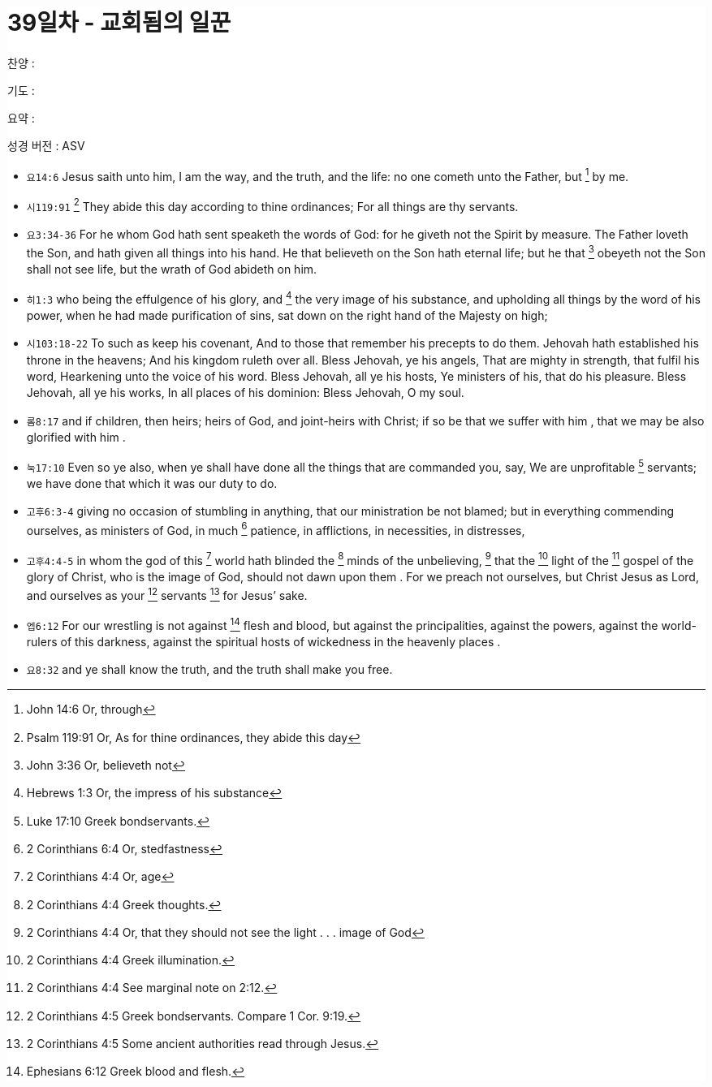 # 39일차 - 교회됨의 일꾼

찬양 : 

기도 : 

요약 : 

성경 버전 : ASV

- `요14:6` Jesus saith unto him, I am the way, and the truth, and the life: no one cometh unto the Father, but [^John14:6a] by me.
[^John14:6a]: John 14:6 Or, through 


- `시119:91` [^Ps119:91a] They abide this day according to thine ordinances; For all things are thy servants.
[^Ps119:91a]: Psalm 119:91 Or, As for thine ordinances, they abide this day 


- `요3:34-36` For he whom God hath sent speaketh the words of God: for he giveth not the Spirit by measure. The Father loveth the Son, and hath given all things into his hand. He that believeth on the Son hath eternal life; but he that [^John3:36a] obeyeth not the Son shall not see life, but the wrath of God abideth on him.
[^John3:36a]: John 3:36 Or, believeth not 


- `히1:3` who being the effulgence of his glory, and [^Heb1:3a] the very image of his substance, and upholding all things by the word of his power, when he had made purification of sins, sat down on the right hand of the Majesty on high;
[^Heb1:3a]: Hebrews 1:3 Or, the impress of his substance 


- `시103:18-22` To such as keep his covenant, And to those that remember his precepts to do them. Jehovah hath established his throne in the heavens; And his kingdom ruleth over all. Bless Jehovah, ye his angels, That are mighty in strength, that fulfil his word, Hearkening unto the voice of his word. Bless Jehovah, all ye his hosts, Ye ministers of his, that do his pleasure. Bless Jehovah, all ye his works, In all places of his dominion: Bless Jehovah, O my soul.

- `롬8:17` and if children, then heirs; heirs of God, and joint-heirs with Christ; if so be that we suffer with him , that we may be also glorified with him .

- `눅17:10` Even so ye also, when ye shall have done all the things that are commanded you, say, We are unprofitable [^Luke17:10a] servants; we have done that which it was our duty to do.
[^Luke17:10a]: Luke 17:10 Greek bondservants. 


- `고후6:3-4` giving no occasion of stumbling in anything, that our ministration be not blamed; but in everything commending ourselves, as ministers of God, in much [^2Cor6:4a] patience, in afflictions, in necessities, in distresses,
[^2Cor6:4a]: 2 Corinthians 6:4 Or, stedfastness 


- `고후4:4-5` in whom the god of this [^2Cor4:4a] world hath blinded the [^2Cor4:4b] minds of the unbelieving, [^2Cor4:4c] that the [^2Cor4:4d] light of the [^2Cor4:4e] gospel of the glory of Christ, who is the image of God, should not dawn upon them . For we preach not ourselves, but Christ Jesus as Lord, and ourselves as your [^2Cor4:5a] servants [^2Cor4:5b] for Jesus’ sake.
[^2Cor4:4a]: 2 Corinthians 4:4 Or, age 
[^2Cor4:4b]: 2 Corinthians 4:4 Greek thoughts. 
[^2Cor4:4c]: 2 Corinthians 4:4 Or, that they should not see the light . . . image of God 
[^2Cor4:4d]: 2 Corinthians 4:4 Greek illumination. 
[^2Cor4:4e]: 2 Corinthians 4:4 See marginal note on 2:12. 
[^2Cor4:5a]: 2 Corinthians 4:5 Greek bondservants. Compare 1 Cor. 9:19. 
[^2Cor4:5b]: 2 Corinthians 4:5 Some ancient authorities read through Jesus. 


- `엡6:12` For our wrestling is not against [^Eph6:12a] flesh and blood, but against the principalities, against the powers, against the world-rulers of this darkness, against the spiritual hosts of wickedness in the heavenly places .
[^Eph6:12a]: Ephesians 6:12 Greek blood and flesh. 


- `요8:32` and ye shall know the truth, and the truth shall make you free.


[^Phil2:10a]: Philippians 2:10 Or, things of the world below 
[^Acts20:28a]: Acts 20:28 Or, overseers 
[^Acts20:28b]: Acts 20:28 Some ancient authorities, including the two oldest manuscripts, read God. 
[^Acts20:28c]: Acts 20:28 Greek acquired. 
[^Heb13:17a]: Hebrews 13:17 Greek groaning. 
[^John13:34a]: John 13:34 Or, even as I loved you, that ye also may love one another. 
[^Eph4:16a]: Ephesians 4:16 Greek through every joint of the supply. 
[^Heb4:2a]: Hebrews 4:2 Or, a gospel 
[^Heb4:2b]: Hebrews 4:2 Many ancient authorities read they were. 
[^Matt24:45a]: Matthew 24:45 Greek bondservant. 
[^Matt24:46a]: Matthew 24:46 Greek bondservant. 
[^Eph3:8a]: Ephesians 3:8 Greek bring good tidings of the etc. Compare 2:17. 
[^Eph3:9a]: Ephesians 3:9 Some ancient authorities read bring to light what is. 
[^Eph3:11a]: Ephesians 3:11 Greek purpose of the ages. 
[^2Cor5:13a]: 2 Corinthians 5:13 Or, were 
[^1Cor11:32a]: 1 Corinthians 11:32 Or, when we are judged of the Lord, we are chastened 
[^Col1:23a]: Colossians 1:23 Greek good tidings. See verse 1. 
[^Acts26:18a]: Acts 26:18 Or, to turn them 
